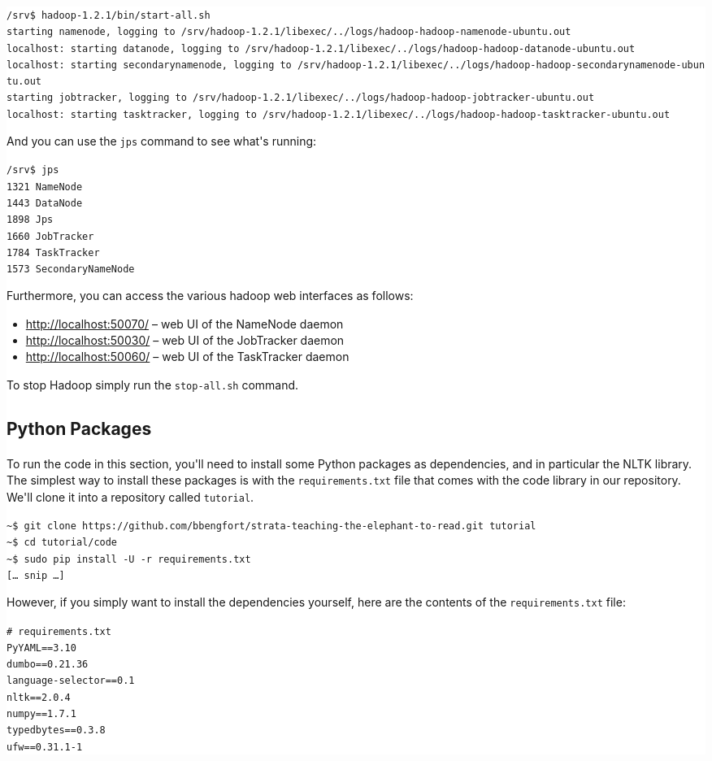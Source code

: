     /srv$ hadoop-1.2.1/bin/start-all.sh
    starting namenode, logging to /srv/hadoop-1.2.1/libexec/../logs/hadoop-hadoop-namenode-ubuntu.out
    localhost: starting datanode, logging to /srv/hadoop-1.2.1/libexec/../logs/hadoop-hadoop-datanode-ubuntu.out
    localhost: starting secondarynamenode, logging to /srv/hadoop-1.2.1/libexec/../logs/hadoop-hadoop-secondarynamenode-ubuntu.out
    starting jobtracker, logging to /srv/hadoop-1.2.1/libexec/../logs/hadoop-hadoop-jobtracker-ubuntu.out
    localhost: starting tasktracker, logging to /srv/hadoop-1.2.1/libexec/../logs/hadoop-hadoop-tasktracker-ubuntu.out

And you can use the `jps` command to see what's running:

    /srv$ jps
    1321 NameNode
    1443 DataNode
    1898 Jps
    1660 JobTracker
    1784 TaskTracker
    1573 SecondaryNameNode

Furthermore, you can access the various hadoop web interfaces as follows:

* [http://localhost:50070/](http://localhost:50070/) – web UI of the NameNode daemon
* [http://localhost:50030/](http://localhost:50030/) – web UI of the JobTracker daemon
* [http://localhost:50060/](http://localhost:50060/) – web UI of the TaskTracker daemon

To stop Hadoop simply run the `stop-all.sh` command.

## Python Packages ##

To run the code in this section, you'll need to install some Python packages as dependencies, and in particular the NLTK library. The simplest way to install these packages is with the `requirements.txt` file that comes with the code library in our repository. We'll clone it into a repository called `tutorial`.

    ~$ git clone https://github.com/bbengfort/strata-teaching-the-elephant-to-read.git tutorial
    ~$ cd tutorial/code
    ~$ sudo pip install -U -r requirements.txt
    [… snip …]

However, if you simply want to install the dependencies yourself, here are the contents of the `requirements.txt` file:

    # requirements.txt
    PyYAML==3.10
    dumbo==0.21.36
    language-selector==0.1
    nltk==2.0.4
    numpy==1.7.1
    typedbytes==0.3.8
    ufw==0.31.1-1


[hadoop_java]: http://wiki.apache.org/hadoop/HadoopJavaVersions "Hadoop/Java Versions"
[installing_java]: https://help.ubuntu.com/community/Java "Installing Java on Ubuntu"
[download_hadoop]: http://www.apache.org/dyn/closer.cgi/hadoop/core "Hadoop Mirrors"
[guide_to_hadoop_versions]: http://blog.cloudera.com/blog/2012/01/an-update-on-apache-hadoop-1-0/ "Apache Hadoop version 1.0"
[hadoop_update]: http://hadoop.apache.org/releases.html#15+October%2C+2013%3A+Release+2.2.0+available "October 15, 2013: Release 2.2.0 available"
[opt_or_srv]: http://serverfault.com/questions/96416/should-i-install-linux-applications-in-var-or-opt "Stack Overflow"
[noll_tutorial]: http://www.michael-noll.com/tutorials/running-hadoop-on-ubuntu-linux-single-node-cluster/#sun-java-6 "Michael Noll"
[single_node_setup]: http://hadoop.apache.org/docs/stable/single_node_setup.html "Single Node Setup"